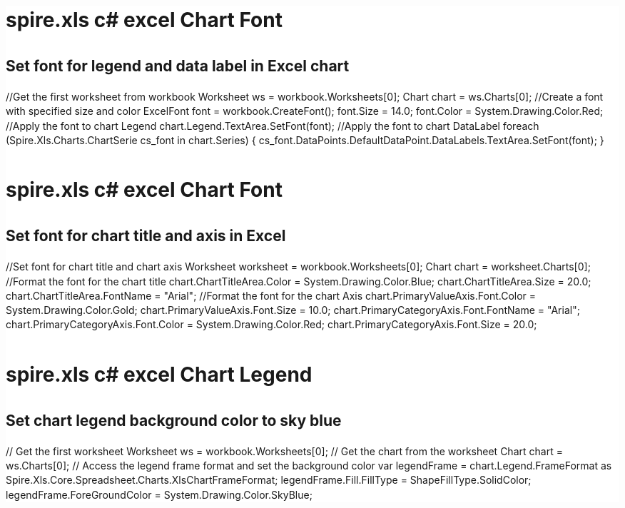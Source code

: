 # spire.xls c# excel Chart Font
## Set font for legend and data label in Excel chart
//Get the first worksheet from workbook
Worksheet ws = workbook.Worksheets[0];
Chart chart = ws.Charts[0];
//Create a font with specified size and color
ExcelFont font = workbook.CreateFont();
font.Size = 14.0;
font.Color = System.Drawing.Color.Red;
//Apply the font to chart Legend
chart.Legend.TextArea.SetFont(font);
//Apply the font to chart DataLabel
foreach (Spire.Xls.Charts.ChartSerie cs_font in chart.Series)
{
    cs_font.DataPoints.DefaultDataPoint.DataLabels.TextArea.SetFont(font);
}

# spire.xls c# excel Chart Font
## Set font for chart title and axis in Excel
//Set font for chart title and chart axis
Worksheet worksheet = workbook.Worksheets[0];
Chart chart = worksheet.Charts[0];
//Format the font for the chart title
chart.ChartTitleArea.Color = System.Drawing.Color.Blue;
chart.ChartTitleArea.Size = 20.0;
chart.ChartTitleArea.FontName = "Arial";
//Format the font for the chart Axis
chart.PrimaryValueAxis.Font.Color = System.Drawing.Color.Gold;
chart.PrimaryValueAxis.Font.Size = 10.0;
chart.PrimaryCategoryAxis.Font.FontName = "Arial";
chart.PrimaryCategoryAxis.Font.Color = System.Drawing.Color.Red;
chart.PrimaryCategoryAxis.Font.Size = 20.0;

# spire.xls c# excel Chart Legend
## Set chart legend background color to sky blue
// Get the first worksheet
Worksheet ws = workbook.Worksheets[0];
// Get the chart from the worksheet
Chart chart = ws.Charts[0];
// Access the legend frame format and set the background color
var legendFrame = chart.Legend.FrameFormat as Spire.Xls.Core.Spreadsheet.Charts.XlsChartFrameFormat;
legendFrame.Fill.FillType = ShapeFillType.SolidColor;
legendFrame.ForeGroundColor = System.Drawing.Color.SkyBlue;
